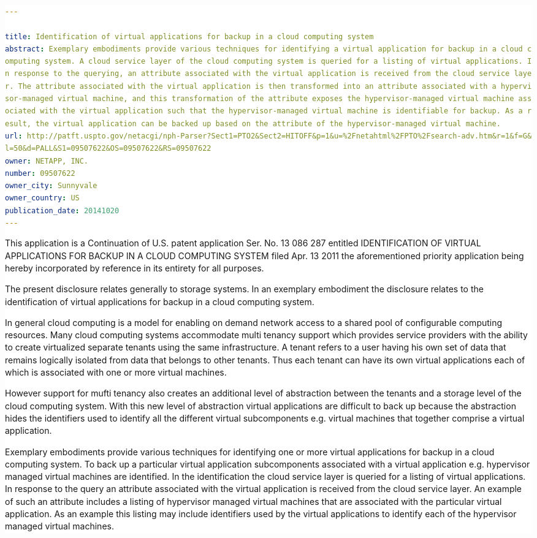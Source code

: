 ```yaml
---

title: Identification of virtual applications for backup in a cloud computing system
abstract: Exemplary embodiments provide various techniques for identifying a virtual application for backup in a cloud computing system. A cloud service layer of the cloud computing system is queried for a listing of virtual applications. In response to the querying, an attribute associated with the virtual application is received from the cloud service layer. The attribute associated with the virtual application is then transformed into an attribute associated with a hypervisor-managed virtual machine, and this transformation of the attribute exposes the hypervisor-managed virtual machine associated with the virtual application such that the hypervisor-managed virtual machine is identifiable for backup. As a result, the virtual application can be backed up based on the attribute of the hypervisor-managed virtual machine.
url: http://patft.uspto.gov/netacgi/nph-Parser?Sect1=PTO2&Sect2=HITOFF&p=1&u=%2Fnetahtml%2FPTO%2Fsearch-adv.htm&r=1&f=G&l=50&d=PALL&S1=09507622&OS=09507622&RS=09507622
owner: NETAPP, INC.
number: 09507622
owner_city: Sunnyvale
owner_country: US
publication_date: 20141020
---
```

This application is a Continuation of U.S. patent application Ser. No. 13 086 287 entitled IDENTIFICATION OF VIRTUAL APPLICATIONS FOR BACKUP IN A CLOUD COMPUTING SYSTEM filed Apr. 13 2011 the aforementioned priority application being hereby incorporated by reference in its entirety for all purposes.

The present disclosure relates generally to storage systems. In an exemplary embodiment the disclosure relates to the identification of virtual applications for backup in a cloud computing system.

In general cloud computing is a model for enabling on demand network access to a shared pool of configurable computing resources. Many cloud computing systems accommodate multi tenancy support which provides service providers with the ability to create virtualized separate tenants using the same infrastructure. A tenant refers to a user having his own set of data that remains logically isolated from data that belongs to other tenants. Thus each tenant can have its own virtual applications each of which is associated with one or more virtual machines.

However support for mufti tenancy also creates an additional level of abstraction between the tenants and a storage level of the cloud computing system. With this new level of abstraction virtual applications are difficult to back up because the abstraction hides the identifiers used to identify all the different virtual subcomponents e.g. virtual machines that together comprise a virtual application.

Exemplary embodiments provide various techniques for identifying one or more virtual applications for backup in a cloud computing system. To back up a particular virtual application subcomponents associated with a virtual application e.g. hypervisor managed virtual machines are identified. In the identification the cloud service layer is queried for a listing of virtual applications. In response to the query an attribute associated with the virtual application is received from the cloud service layer. An example of such an attribute includes a listing of hypervisor managed virtual machines that are associated with the particular virtual application. As an example this listing may include identifiers used by the virtual applications to identify each of the hypervisor managed virtual machines.
